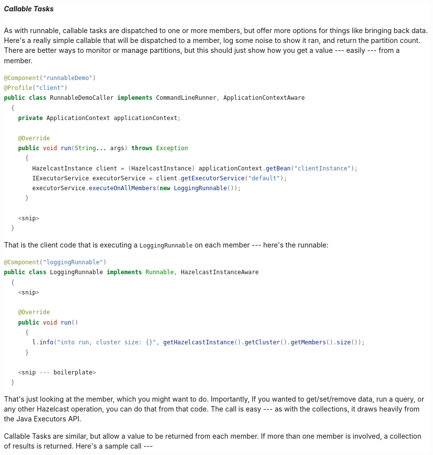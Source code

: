 
##### Callable Tasks
As with runnable, callable tasks are dispatched to one or more members, but offer more options for things like bringing back data.
Here's a really simple callable that will be dispatched to a member, log some noise to show it ran, and return the partition count. There are better ways to monitor or manage partitions, but this should just show how you get a value --- easily --- from a member.

```java
@Component("runnableDemo")
@Profile("client")
public class RunnableDemoCaller implements CommandLineRunner, ApplicationContextAware
  {
    private ApplicationContext applicationContext;

    @Override
    public void run(String... args) throws Exception
      {
        HazelcastInstance client = (HazelcastInstance) applicationContext.getBean("clientInstance");
        IExecutorService executorService = client.getExecutorService("default");
        executorService.executeOnAllMembers(new LoggingRunnable());
      }

    <snip>
  }

```

That is the client code that is executing a `LoggingRunnable` on each member --- here's the runnable:

```java
@Component("loggingRunnable")
public class LoggingRunnable implements Runnable, HazelcastInstanceAware
  {
    <snip>

    @Override
    public void run()
      {
        l.info("into run, cluster size: {}", getHazelcastInstance().getCluster().getMembers().size());
      }

    <snip --- boilerplate>
  }
```


That's just looking at the member, which you might want to do. Importantly, If you wanted to get/set/remove data, run a query, or any other Hazelcast operation, you can do that from that code.
The call is easy --- as with the collections, it draws heavily from the Java Executors API.

Callable Tasks are similar, but allow a value to be returned from each member. If more than one member is involved, a collection of results is returned. Here's a sample call ---
